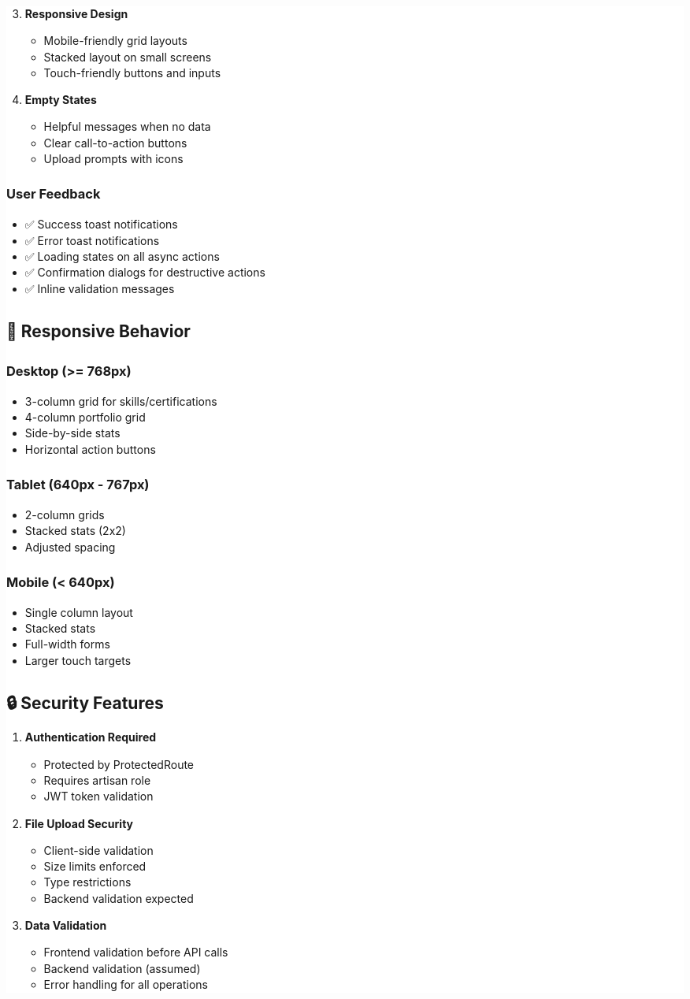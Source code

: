 3. **Responsive Design**
   - Mobile-friendly grid layouts
   - Stacked layout on small screens
   - Touch-friendly buttons and inputs

4. **Empty States**
   - Helpful messages when no data
   - Clear call-to-action buttons
   - Upload prompts with icons

### User Feedback
- ✅ Success toast notifications
- ✅ Error toast notifications  
- ✅ Loading states on all async actions
- ✅ Confirmation dialogs for destructive actions
- ✅ Inline validation messages

## 📱 Responsive Behavior

### Desktop (>= 768px)
- 3-column grid for skills/certifications
- 4-column portfolio grid
- Side-by-side stats
- Horizontal action buttons

### Tablet (640px - 767px)
- 2-column grids
- Stacked stats (2x2)
- Adjusted spacing

### Mobile (< 640px)
- Single column layout
- Stacked stats
- Full-width forms
- Larger touch targets

## 🔒 Security Features

1. **Authentication Required**
   - Protected by ProtectedRoute
   - Requires artisan role
   - JWT token validation

2. **File Upload Security**
   - Client-side validation
   - Size limits enforced
   - Type restrictions
   - Backend validation expected

3. **Data Validation**
   - Frontend validation before API calls
   - Backend validation (assumed)
   - Error handling for all operations
